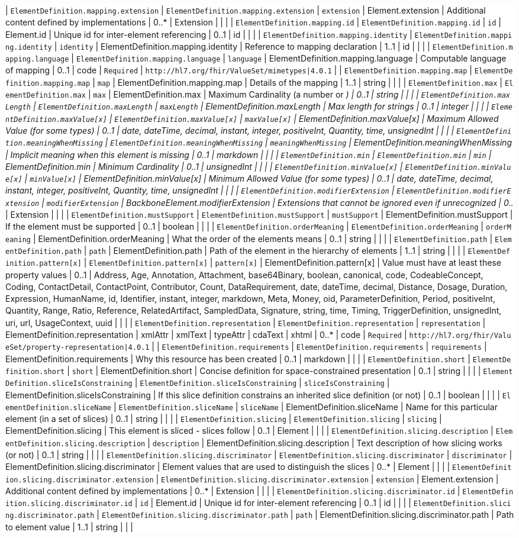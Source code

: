| `ElementDefinition.mapping.extension` | `ElementDefinition.mapping.extension` | `extension` | Element.extension | Additional content defined by implementations | 0..* | Extension |  |  |
| `ElementDefinition.mapping.id` | `ElementDefinition.mapping.id` | `id` | Element.id | Unique id for inter-element referencing | 0..1 | id |  |  |
| `ElementDefinition.mapping.identity` | `ElementDefinition.mapping.identity` | `identity` | ElementDefinition.mapping.identity | Reference to mapping declaration | 1..1 | id |  |  |
| `ElementDefinition.mapping.language` | `ElementDefinition.mapping.language` | `language` | ElementDefinition.mapping.language | Computable language of mapping | 0..1 | code | `Required` | `http://hl7.org/fhir/ValueSet/mimetypes|4.0.1` |
| `ElementDefinition.mapping.map` | `ElementDefinition.mapping.map` | `map` | ElementDefinition.mapping.map | Details of the mapping | 1..1 | string |  |  |
| `ElementDefinition.max` | `ElementDefinition.max` | `max` | ElementDefinition.max | Maximum Cardinality (a number or *) | 0..1 | string |  |  |
| `ElementDefinition.maxLength` | `ElementDefinition.maxLength` | `maxLength` | ElementDefinition.maxLength | Max length for strings | 0..1 | integer |  |  |
| `ElementDefinition.maxValue[x]` | `ElementDefinition.maxValue[x]` | `maxValue[x]` | ElementDefinition.maxValue[x] | Maximum Allowed Value (for some types) | 0..1 | date, dateTime, decimal, instant, integer, positiveInt, Quantity, time, unsignedInt |  |  |
| `ElementDefinition.meaningWhenMissing` | `ElementDefinition.meaningWhenMissing` | `meaningWhenMissing` | ElementDefinition.meaningWhenMissing | Implicit meaning when this element is missing | 0..1 | markdown |  |  |
| `ElementDefinition.min` | `ElementDefinition.min` | `min` | ElementDefinition.min | Minimum Cardinality | 0..1 | unsignedInt |  |  |
| `ElementDefinition.minValue[x]` | `ElementDefinition.minValue[x]` | `minValue[x]` | ElementDefinition.minValue[x] | Minimum Allowed Value (for some types) | 0..1 | date, dateTime, decimal, instant, integer, positiveInt, Quantity, time, unsignedInt |  |  |
| `ElementDefinition.modifierExtension` | `ElementDefinition.modifierExtension` | `modifierExtension` | BackboneElement.modifierExtension | Extensions that cannot be ignored even if unrecognized | 0..* | Extension |  |  |
| `ElementDefinition.mustSupport` | `ElementDefinition.mustSupport` | `mustSupport` | ElementDefinition.mustSupport | If the element must be supported | 0..1 | boolean |  |  |
| `ElementDefinition.orderMeaning` | `ElementDefinition.orderMeaning` | `orderMeaning` | ElementDefinition.orderMeaning | What the order of the elements means | 0..1 | string |  |  |
| `ElementDefinition.path` | `ElementDefinition.path` | `path` | ElementDefinition.path | Path of the element in the hierarchy of elements | 1..1 | string |  |  |
| `ElementDefinition.pattern[x]` | `ElementDefinition.pattern[x]` | `pattern[x]` | ElementDefinition.pattern[x] | Value must have at least these property values | 0..1 | Address, Age, Annotation, Attachment, base64Binary, boolean, canonical, code, CodeableConcept, Coding, ContactDetail, ContactPoint, Contributor, Count, DataRequirement, date, dateTime, decimal, Distance, Dosage, Duration, Expression, HumanName, id, Identifier, instant, integer, markdown, Meta, Money, oid, ParameterDefinition, Period, positiveInt, Quantity, Range, Ratio, Reference, RelatedArtifact, SampledData, Signature, string, time, Timing, TriggerDefinition, unsignedInt, uri, url, UsageContext, uuid |  |  |
| `ElementDefinition.representation` | `ElementDefinition.representation` | `representation` | ElementDefinition.representation | xmlAttr \| xmlText \| typeAttr \| cdaText \| xhtml | 0..* | code | `Required` | `http://hl7.org/fhir/ValueSet/property-representation|4.0.1` |
| `ElementDefinition.requirements` | `ElementDefinition.requirements` | `requirements` | ElementDefinition.requirements | Why this resource has been created | 0..1 | markdown |  |  |
| `ElementDefinition.short` | `ElementDefinition.short` | `short` | ElementDefinition.short | Concise definition for space-constrained presentation | 0..1 | string |  |  |
| `ElementDefinition.sliceIsConstraining` | `ElementDefinition.sliceIsConstraining` | `sliceIsConstraining` | ElementDefinition.sliceIsConstraining | If this slice definition constrains an inherited slice definition (or not) | 0..1 | boolean |  |  |
| `ElementDefinition.sliceName` | `ElementDefinition.sliceName` | `sliceName` | ElementDefinition.sliceName | Name for this particular element (in a set of slices) | 0..1 | string |  |  |
| `ElementDefinition.slicing` | `ElementDefinition.slicing` | `slicing` | ElementDefinition.slicing | This element is sliced - slices follow | 0..1 | Element |  |  |
| `ElementDefinition.slicing.description` | `ElementDefinition.slicing.description` | `description` | ElementDefinition.slicing.description | Text description of how slicing works (or not) | 0..1 | string |  |  |
| `ElementDefinition.slicing.discriminator` | `ElementDefinition.slicing.discriminator` | `discriminator` | ElementDefinition.slicing.discriminator | Element values that are used to distinguish the slices | 0..* | Element |  |  |
| `ElementDefinition.slicing.discriminator.extension` | `ElementDefinition.slicing.discriminator.extension` | `extension` | Element.extension | Additional content defined by implementations | 0..* | Extension |  |  |
| `ElementDefinition.slicing.discriminator.id` | `ElementDefinition.slicing.discriminator.id` | `id` | Element.id | Unique id for inter-element referencing | 0..1 | id |  |  |
| `ElementDefinition.slicing.discriminator.path` | `ElementDefinition.slicing.discriminator.path` | `path` | ElementDefinition.slicing.discriminator.path | Path to element value | 1..1 | string |  |  |